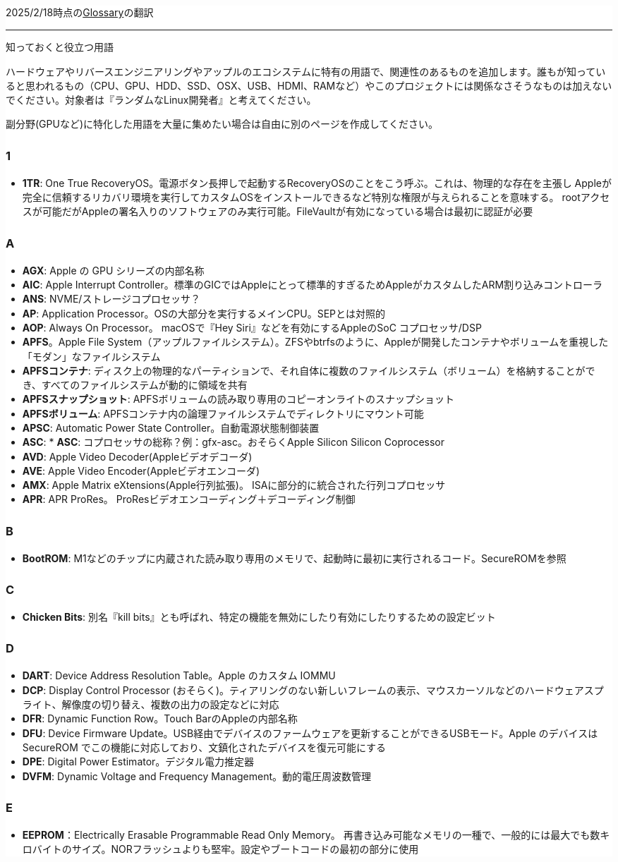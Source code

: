 2025/2/18時点の[Glossary](https://github.com/AsahiLinux/docs/blob/main/docs/Glossary.md)の翻訳

---
知っておくと役立つ用語

ハードウェアやリバースエンジニアリングやアップルのエコシステムに特有の用語で、関連性のあるものを追加します。誰もが知っていると思われるもの（CPU、GPU、HDD、SSD、OSX、USB、HDMI、RAMなど）やこのプロジェクトには関係なさそうなものは加えないでください。対象者は『ランダムなLinux開発者』と考えてください。

副分野(GPUなど)に特化した用語を大量に集めたい場合は自由に別のページを作成してください。

### 1
* **1TR**: One True RecoveryOS。電源ボタン長押しで起動するRecoveryOSのことをこう呼ぶ。これは、物理的な存在を主張し
Appleが完全に信頼するリカバリ環境を実行してカスタムOSをインストールできるなど特別な権限が与えられることを意味する。
rootアクセスが可能だがAppleの署名入りのソフトウェアのみ実行可能。FileVaultが有効になっている場合は最初に認証が必要

### A
* **AGX**: Apple の GPU シリーズの内部名称
* **AIC**: Apple Interrupt Controller。標準のGICではAppleにとって標準的すぎるためAppleがカスタムしたARM割り込みコントローラ
* **ANS**: NVME/ストレージコプロセッサ？
* **AP**: Application Processor。OSの大部分を実行するメインCPU。SEPとは対照的
* **AOP**: Always On Processor。 macOSで『Hey Siri』などを有効にするAppleのSoC コプロセッサ/DSP
* **APFS**。Apple File System（アップルファイルシステム）。ZFSやbtrfsのように、Appleが開発したコンテナやボリュームを重視した「モダン」なファイルシステム
* **APFSコンテナ**: ディスク上の物理的なパーティションで、それ自体に複数のファイルシステム（ボリューム）を格納することができ、すべてのファイルシステムが動的に領域を共有
* **APFSスナップショット**: APFSボリュームの読み取り専用のコピーオンライトのスナップショット
* **APFSボリューム**: APFSコンテナ内の論理ファイルシステムでディレクトリにマウント可能
* **APSC**: Automatic Power State Controller。自動電源状態制御装置
* **ASC**: * **ASC**: コプロセッサの総称？例：gfx-asc。おそらくApple Silicon Silicon Coprocessor
* **AVD**: Apple Video Decoder(Appleビデオデコーダ)
* **AVE**: Apple Video Encoder(Appleビデオエンコーダ)
* **AMX**: Apple Matrix eXtensions(Apple行列拡張)。 ISAに部分的に統合された行列コプロセッサ
* **APR**: APR ProRes。 ProResビデオエンコーディング＋デコーディング制御

### B
* **BootROM**:  M1などのチップに内蔵された読み取り専用のメモリで、起動時に最初に実行されるコード。SecureROMを参照

### C
* **Chicken Bits**:  別名『kill bits』とも呼ばれ、特定の機能を無効にしたり有効にしたりするための設定ビット

### D
* **DART**: Device Address Resolution Table。Apple のカスタム IOMMU
* **DCP**: Display Control Processor (おそらく)。ティアリングのない新しいフレームの表示、マウスカーソルなどのハードウェアスプライト、解像度の切り替え、複数の出力の設定などに対応
* **DFR**: Dynamic Function Row。Touch BarのAppleの内部名称
* **DFU**: Device Firmware Update。USB経由でデバイスのファームウェアを更新することができるUSBモード。Apple のデバイスは SecureROM でこの機能に対応しており、文鎮化されたデバイスを復元可能にする
* **DPE**: Digital Power Estimator。デジタル電力推定器
* **DVFM**: Dynamic Voltage and Frequency Management。動的電圧周波数管理

### E
* **EEPROM**：Electrically Erasable Programmable Read Only Memory。 再書き込み可能なメモリの一種で、一般的には最大でも数キロバイトのサイズ。NORフラッシュよりも堅牢。設定やブートコードの最初の部分に使用
